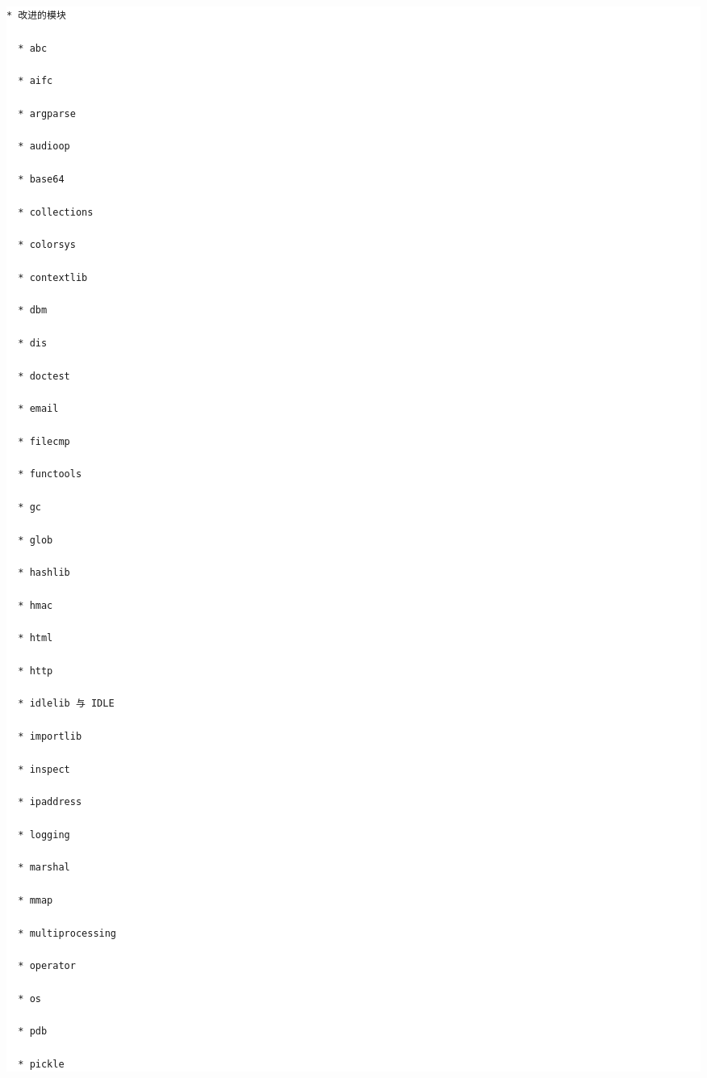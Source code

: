     * 改进的模块

      * abc

      * aifc

      * argparse

      * audioop

      * base64

      * collections

      * colorsys

      * contextlib

      * dbm

      * dis

      * doctest

      * email

      * filecmp

      * functools

      * gc

      * glob

      * hashlib

      * hmac

      * html

      * http

      * idlelib 与 IDLE

      * importlib

      * inspect

      * ipaddress

      * logging

      * marshal

      * mmap

      * multiprocessing

      * operator

      * os

      * pdb

      * pickle

